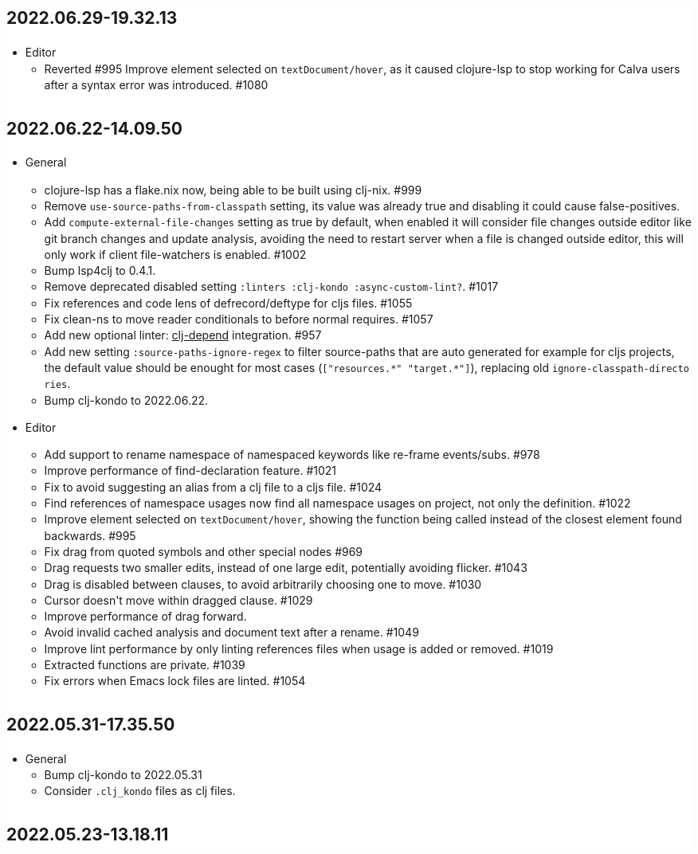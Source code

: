 ## 2022.06.29-19.32.13

- Editor
  - Reverted #995 Improve element selected on `textDocument/hover`, as it caused clojure-lsp to stop working for Calva users after a syntax error was introduced. #1080

## 2022.06.22-14.09.50

- General
  - clojure-lsp has a flake.nix now, being able to be built using clj-nix. #999
  - Remove `use-source-paths-from-classpath` setting, its value was already true and disabling it could cause false-positives.
  - Add `compute-external-file-changes` setting as true by default, when enabled it will consider file changes outside editor like git branch changes and update analysis, avoiding the need to restart server when a file is changed outside editor, this will only work if client file-watchers is enabled. #1002
  - Bump lsp4clj to 0.4.1.
  - Remove deprecated disabled setting `:linters :clj-kondo :async-custom-lint?`. #1017
  - Fix references and code lens of defrecord/deftype for cljs files. #1055
  - Fix clean-ns to move reader conditionals to before normal requires. #1057
  - Add new optional linter: [clj-depend](https://github.com/clj-depend/clj-depend) integration. #957
  - Add new setting `:source-paths-ignore-regex` to filter source-paths that are auto generated for example for cljs projects, the default value should be enought for most cases (`["resources.*" "target.*"]`), replacing old `ignore-classpath-directories`.
  - Bump clj-kondo to 2022.06.22.

- Editor
  - Add support to rename namespace of namespaced keywords like re-frame events/subs. #978
  - Improve performance of find-declaration feature. #1021
  - Fix to avoid suggesting an alias from a clj file to a cljs file. #1024
  - Find references of namespace usages now find all namespace usages on project, not only the definition. #1022
  - Improve element selected on `textDocument/hover`, showing the function being called instead of the closest element found backwards. #995
  - Fix drag from quoted symbols and other special nodes #969
  - Drag requests two smaller edits, instead of one large edit, potentially avoiding flicker. #1043
  - Drag is disabled between clauses, to avoid arbitrarily choosing one to move. #1030
  - Cursor doesn't move within dragged clause. #1029
  - Improve performance of drag forward.
  - Avoid invalid cached analysis and document text after a rename. #1049
  - Improve lint performance by only linting references files when usage is added or removed. #1019
  - Extracted functions are private. #1039
  - Fix errors when Emacs lock files are linted. #1054

## 2022.05.31-17.35.50

- General
  - Bump clj-kondo to 2022.05.31
  - Consider `.clj_kondo` files as clj files.

## 2022.05.23-13.18.11
